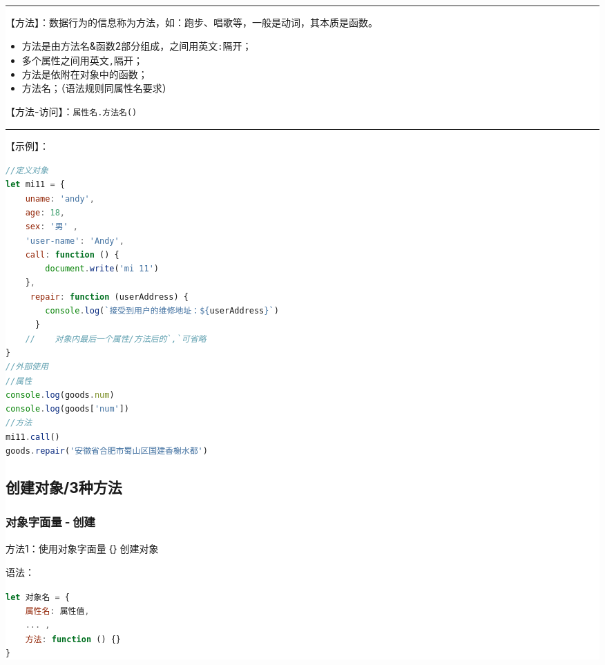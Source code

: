 ------

【方法】：数据行为的信息称为方法，如：跑步、唱歌等，一般是动词，其本质是函数。

- 方法是由方法名&函数2部分组成，之间用英文`:`隔开；
- 多个属性之间用英文`,`隔开；
- 方法是依附在对象中的函数；
- 方法名；（语法规则同属性名要求）

【方法-访问】：`属性名.方法名()`

------



【示例】：

```js
//定义对象
let mi11 = {
    uname: 'andy',
    age: 18,
    sex: '男' ,
    'user-name': 'Andy',
    call: function () {
        document.write('mi 11')
    },
     repair: function (userAddress) {
        console.log(`接受到用户的维修地址：${userAddress}`)
      }
    //    对象内最后一个属性/方法后的`,`可省略
}
//外部使用
//属性
console.log(goods.num)
console.log(goods['num'])
//方法
mi11.call()
goods.repair('安徽省合肥市蜀山区国建香榭水都')
```

## 创建对象/3种方法

### 对象字面量 - 创建

方法1：使用对象字面量 {} 创建对象

语法：

```js
let 对象名 = {
    属性名: 属性值,
    ... ,
    方法: function () {}
}
```
